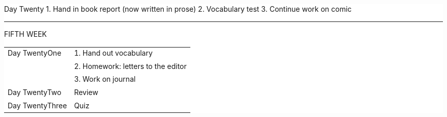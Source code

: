    <td>
    Day Twenty
   </td>
   <td>
    1. Hand in book report (now written in prose)
   </td>
  </tr>
  <tr>
   <td>
   </td>
   <td>
    2. Vocabulary test
   </td>
  </tr>
  <tr>
   <td>
   </td>
   <td>
    3. Continue work on comic
   </td>
  </tr>
 </table>
 <hr/>
 FIFTH WEEK
 <table border="0">
  <tr>
   <td>
    Day TwentyOne
   </td>
   <td>
    1. Hand out vocabulary
   </td>
  </tr>
  <tr>
   <td>
   </td>
   <td>
    2. Homework: letters to the editor
   </td>
  </tr>
  <tr>
   <td>
   </td>
   <td>
    3. Work on journal
   </td>
  </tr>
  <tr>
   <td>
    Day TwentyTwo
   </td>
   <td>
    Review
   </td>
  </tr>
  <tr>
   <td>
    Day TwentyThree
   </td>
   <td>
    Quiz
   </td>
  </tr>
  <tr>